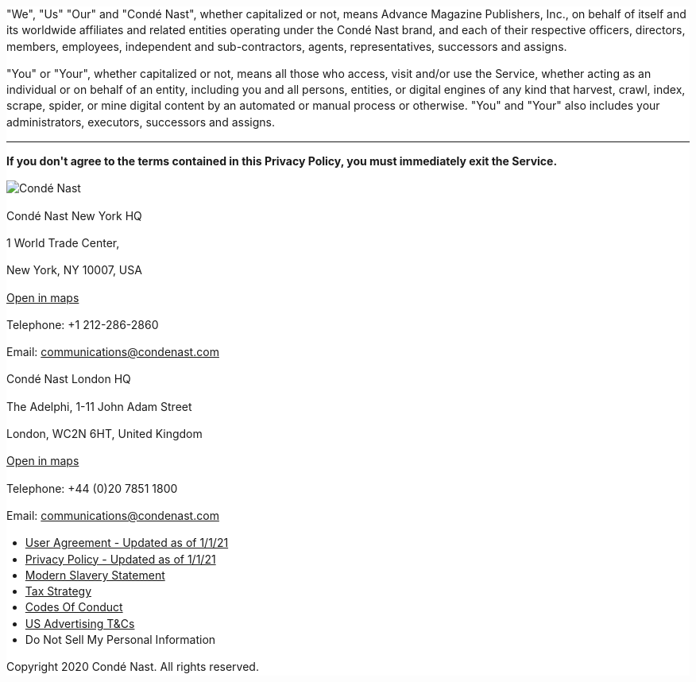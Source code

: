 "We", "Us" "Our" and "Condé Nast", whether capitalized or not, means Advance Magazine Publishers, Inc., on behalf of itself and its worldwide affiliates and related entities operating under the Condé Nast brand, and each of their respective officers, directors, members, employees, independent and sub-contractors, agents, representatives, successors and assigns.

"You" or "Your", whether capitalized or not, means all those who access, visit and/or use the Service, whether acting as an individual or on behalf of an entity, including you and all persons, entities, or digital engines of any kind that harvest, crawl, index, scrape, spider, or mine digital content by an automated or manual process or otherwise. "You" and "Your" also includes your administrators, executors, successors and assigns.

* * *

**If you don't agree to the terms contained in this Privacy Policy, you must immediately exit the Service.**

![Condé Nast](/images/conde-nast-logo-white.svg)

Condé Nast New York HQ

1 World Trade Center,

New York, NY 10007, USA

[Open in maps](https://goo.gl/maps/vphY21xgAKWBj5mt9)

Telephone: +1 212-286-2860

Email: [communications@condenast.com](mailto:communications@condenast.com)

Condé Nast London HQ

The Adelphi, 1-11 John Adam Street

London, WC2N 6HT, United Kingdom

[Open in maps](https://goo.gl/maps/mQk78x2N7Fo3WFdS8)

Telephone: +44 (0)20 7851 1800

Email: [communications@condenast.com](mailto:communications@condenast.com)

*   [User Agreement - Updated as of 1/1/21](http://www.condenast.com/user-agreement)
*   [Privacy Policy - Updated as of 1/1/21](http://www.condenast.com/privacy-policy)
*   [Modern Slavery Statement](http://www.condenast.com/modern-slavery-policy-statement)
*   [Tax Strategy](http://www.condenast.com/tax-strategy)
*   [Codes Of Conduct](http://www.condenast.com/codes-of-conduct)
*   [US Advertising T&Cs](http://www.condenast.com/advertising-terms-conditions/#termsandconditions)
*   Do Not Sell My Personal Information

Copyright 2020 Condé Nast. All rights reserved.
